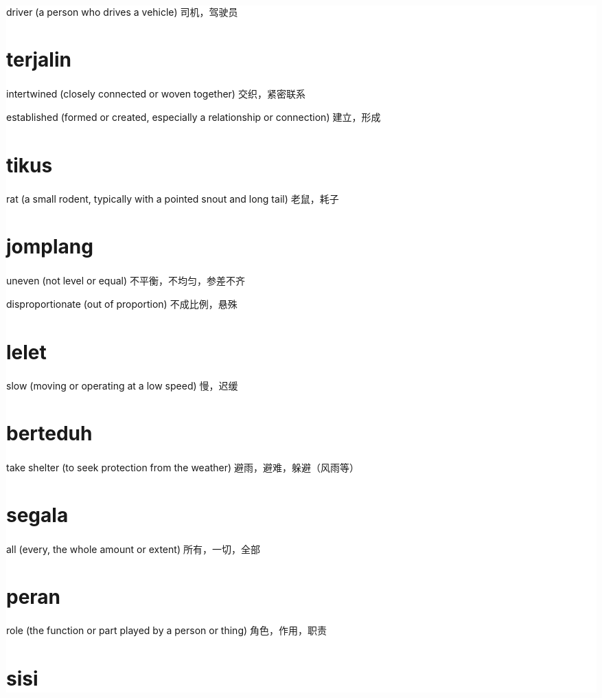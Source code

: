 driver (a person who drives a vehicle)
司机，驾驶员

# terjalin

intertwined (closely connected or woven together)
交织，紧密联系

established (formed or created, especially a relationship or connection)
建立，形成

# tikus

rat (a small rodent, typically with a pointed snout and long tail)
老鼠，耗子

# jomplang

uneven (not level or equal)
不平衡，不均匀，参差不齐

disproportionate (out of proportion)
不成比例，悬殊

# lelet

slow (moving or operating at a low speed)
慢，迟缓

# berteduh

take shelter (to seek protection from the weather)
避雨，避难，躲避（风雨等）

# segala

all (every, the whole amount or extent)
所有，一切，全部

# peran

role (the function or part played by a person or thing)
角色，作用，职责

# sisi

